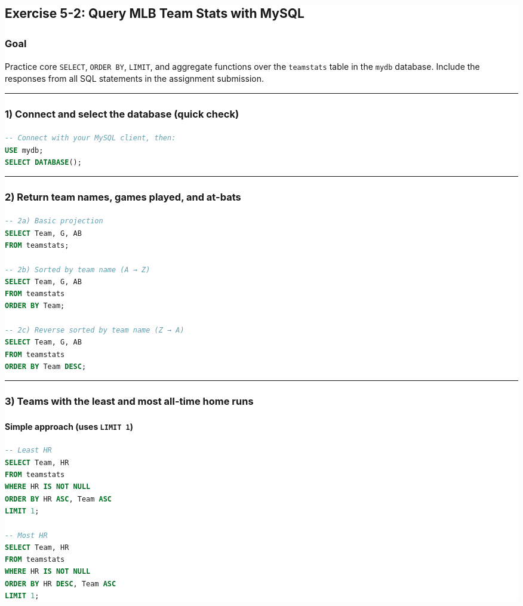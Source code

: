 

## Exercise 5-2: Query MLB Team Stats with MySQL

### Goal

Practice core `SELECT`, `ORDER BY`, `LIMIT`, and aggregate functions over the `teamstats` table in the `mydb` database. Include the responses from all SQL statements in the assignment submission.

---

### 1) Connect and select the database (quick check)

```sql
-- Connect with your MySQL client, then:
USE mydb;
SELECT DATABASE();
```

---

### 2) Return team names, games played, and at-bats

```sql
-- 2a) Basic projection
SELECT Team, G, AB
FROM teamstats;

-- 2b) Sorted by team name (A → Z)
SELECT Team, G, AB
FROM teamstats
ORDER BY Team;

-- 2c) Reverse sorted by team name (Z → A)
SELECT Team, G, AB
FROM teamstats
ORDER BY Team DESC;
```

---

### 3) Teams with the least and most all-time home runs

#### Simple approach (uses `LIMIT 1`)

```sql
-- Least HR
SELECT Team, HR
FROM teamstats
WHERE HR IS NOT NULL
ORDER BY HR ASC, Team ASC
LIMIT 1;

-- Most HR
SELECT Team, HR
FROM teamstats
WHERE HR IS NOT NULL
ORDER BY HR DESC, Team ASC
LIMIT 1;
```

